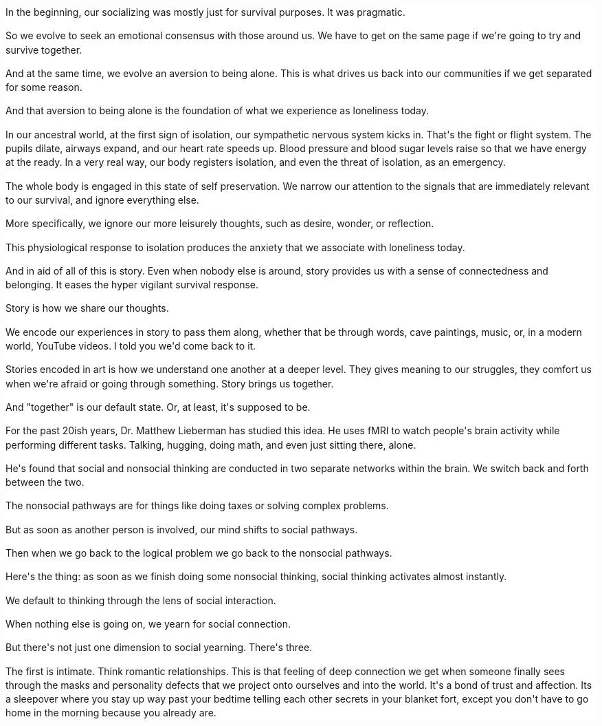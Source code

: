 In the beginning, our socializing was mostly just for survival purposes. It was pragmatic.

So we evolve to seek an emotional consensus with those around us. We have to get on the same page if we're going to try and survive together.

And at the same time, we evolve an aversion to being alone. This is what drives us back into our communities if we get separated for some reason. 

And that aversion to being alone is the foundation of what we experience as loneliness today. 

In our ancestral world, at the first sign of isolation, our sympathetic nervous system kicks in. That's the fight or flight system. The pupils dilate, airways expand, and our heart rate speeds up. Blood pressure and blood sugar levels raise so that we have energy at the ready. In a very real way, our body registers isolation, and even the threat of isolation, as an emergency.

The whole body is engaged in this state of self preservation. We narrow our attention to the signals that are immediately relevant to our survival, and ignore everything else. 

More specifically, we ignore our more leisurely thoughts, such as desire, wonder, or reflection. 

This physiological response to isolation produces the anxiety that we associate with loneliness today. 

And in aid of all of this is story. 
Even when nobody else is around, story provides us with a sense of connectedness and belonging. It eases the hyper vigilant survival response. 

Story is how we share our thoughts.

We encode our experiences in story to pass them along, whether that be through words, cave paintings, music, or, in a modern world, YouTube videos. I told you we'd come back to it.


Stories encoded in art is how we understand one another at a deeper level. They gives meaning to our struggles, they comfort us when we're afraid or going through something. Story brings us together.

And "together" is our default state. Or, at least, it's supposed to be.


For the past 20ish years, Dr. Matthew Lieberman has studied this idea. He uses fMRI to watch people's brain activity while performing different tasks. Talking, hugging, doing math, and even just sitting there, alone. 

He's found that social and nonsocial thinking are conducted in two separate networks within the brain. We switch back and forth between the two.

The nonsocial pathways are for things like doing taxes or solving complex problems.

But as soon as another person is involved, our mind shifts to social pathways.

Then when we go back to the logical problem we go back to the nonsocial pathways.

Here's the thing: as soon as we finish doing some nonsocial thinking, social thinking activates almost instantly.

We default to thinking through the lens of social interaction.

When nothing else is going on, we yearn for social connection. 

But there's not just one dimension to social yearning. There's three.

The first is intimate. Think romantic relationships. This is that feeling of deep connection we get when someone finally sees through the masks and personality defects that we project onto ourselves and into the world. It's a bond of trust and affection. Its a sleepover where you stay up way past your bedtime telling each other secrets in your blanket fort, except you don't have to go home in the morning because you already are. 
